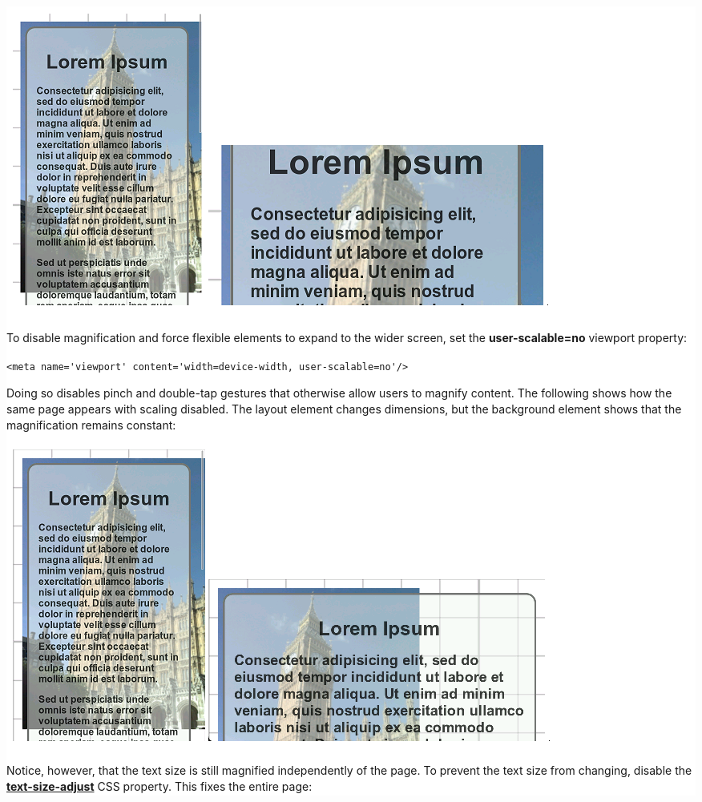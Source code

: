 ![view on.png](/assets/public/f/f3/view_on.png)

To disable magnification and force flexible elements to expand to the wider screen, set the **user-scalable=no** viewport property:

    <meta name='viewport' content='width=device-width, user-scalable=no'/>

Doing so disables pinch and double-tap gestures that otherwise allow users to magnify content. The following shows how the same page appears with scaling disabled. The layout element changes dimensions, but the background element shows that the magnification remains constant:

![view on noscale.png](/assets/public/e/ee/view_on_noscale.png)

Notice, however, that the text size is still magnified independently of the page. To prevent the text size from changing, disable the [**text-size-adjust**](/w/index.php?title=css/properties/text-size-adjust&action=edit&redlink=1) CSS property. This fixes the entire page:
